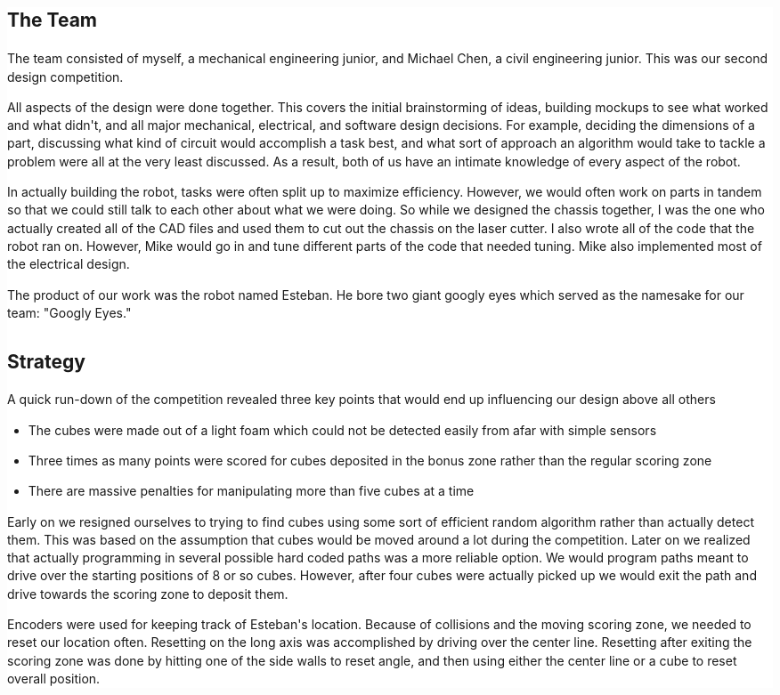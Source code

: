 ## The Team

The team consisted of myself, a mechanical engineering junior, and
Michael Chen, a civil engineering junior. This was our second design
competition.

All aspects of the design were done together. This covers the initial
brainstorming of ideas, building mockups to see what worked and what
didn't, and all major mechanical, electrical, and software design
decisions. For example, deciding the dimensions of a part, discussing
what kind of circuit would accomplish a task best, and what sort of
approach an algorithm would take to tackle a problem were all at the
very least discussed. As a result, both of us have an intimate knowledge
of every aspect of the robot.

In actually building the robot, tasks were often split up to maximize
efficiency. However, we would often work on parts in tandem so that we
could still talk to each other about what we were doing. So while we
designed the chassis together, I was the one who actually created all of
the CAD files and used them to cut out the chassis on the laser cutter.
I also wrote all of the code that the robot ran on. However, Mike would
go in and tune different parts of the code that needed tuning. Mike also
implemented most of the electrical design.

The product of our work was the robot named Esteban. He bore two giant
googly eyes which served as the namesake for our team: "Googly Eyes."

## Strategy

A quick run-down of the competition revealed three key points that would
end up influencing our design above all others

-   The cubes were made out of a light foam which could not be detected
    easily from afar with simple sensors

-   Three times as many points were scored for cubes deposited in the
    bonus zone rather than the regular scoring zone

-   There are massive penalties for manipulating more than five cubes at
    a time

Early on we resigned ourselves to trying to find cubes using some sort
of efficient random algorithm rather than actually detect them. This was
based on the assumption that cubes would be moved around a lot during
the competition. Later on we realized that actually programming in
several possible hard coded paths was a more reliable option. We would
program paths meant to drive over the starting positions of 8 or so
cubes. However, after four cubes were actually picked up we would exit
the path and drive towards the scoring zone to deposit them.

Encoders were used for keeping track of Esteban's location. Because of
collisions and the moving scoring zone, we needed to reset our location
often. Resetting on the long axis was accomplished by driving over the
center line. Resetting after exiting the scoring zone was done by
hitting one of the side walls to reset angle, and then using either the
center line or a cube to reset overall position.
